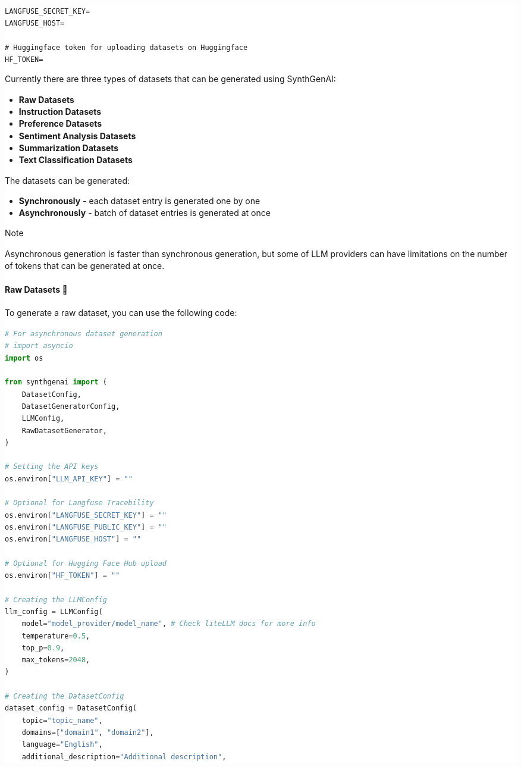 ```
LANGFUSE_SECRET_KEY=
LANGFUSE_HOST=

# Huggingface token for uploading datasets on Huggingface
HF_TOKEN=
```

Currently there are three types of datasets that can be generated using SynthGenAI:

- **Raw Datasets**
- **Instruction Datasets**
- **Preference Datasets**
- **Sentiment Analysis Datasets**
- **Summarization Datasets**
- **Text Classification Datasets**

The datasets can be generated:

- **Synchronously** - each dataset entry is generated one by one
- **Asynchronously** - batch of dataset entries is generated at once

> [!NOTE]
> Asynchronous generation is faster than synchronous generation, but some of LLM providers can have limitations on the number of tokens that can be generated at once.

#### Raw Datasets 🥩

To generate a raw dataset, you can use the following code:

```python
# For asynchronous dataset generation
# import asyncio
import os

from synthgenai import (
    DatasetConfig,
    DatasetGeneratorConfig,
    LLMConfig,
    RawDatasetGenerator,
)

# Setting the API keys
os.environ["LLM_API_KEY"] = ""

# Optional for Langfuse Tracebility
os.environ["LANGFUSE_SECRET_KEY"] = ""
os.environ["LANGFUSE_PUBLIC_KEY"] = ""
os.environ["LANGFUSE_HOST"] = ""

# Optional for Hugging Face Hub upload
os.environ["HF_TOKEN"] = ""

# Creating the LLMConfig
llm_config = LLMConfig(
    model="model_provider/model_name", # Check liteLLM docs for more info
    temperature=0.5,
    top_p=0.9,
    max_tokens=2048,
)

# Creating the DatasetConfig
dataset_config = DatasetConfig(
    topic="topic_name",
    domains=["domain1", "domain2"],
    language="English",
    additional_description="Additional description",
```